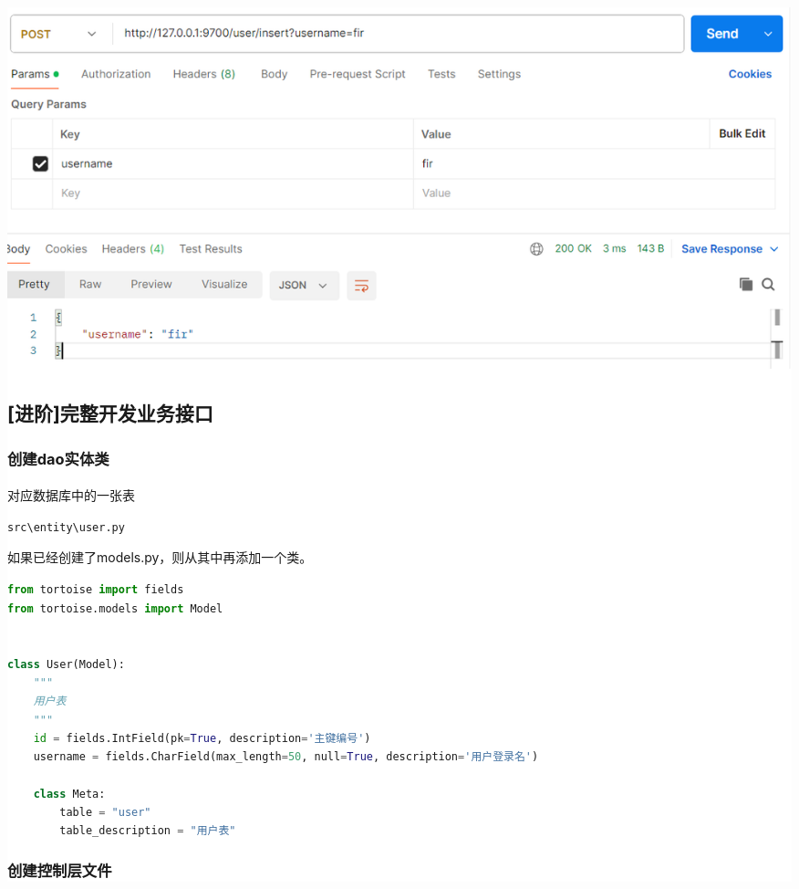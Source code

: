 ![image-20241129145044176](business_architecture.assets/image-20241129145044176.png)

## [进阶]完整开发业务接口

### 创建dao实体类

对应数据库中的一张表

```
src\entity\user.py
```

如果已经创建了models.py，则从其中再添加一个类。

```python
from tortoise import fields
from tortoise.models import Model


class User(Model):
    """
    用户表
    """
    id = fields.IntField(pk=True, description='主键编号')
    username = fields.CharField(max_length=50, null=True, description='用户登录名')

    class Meta:
        table = "user"
        table_description = "用户表"

```

### 创建控制层文件
